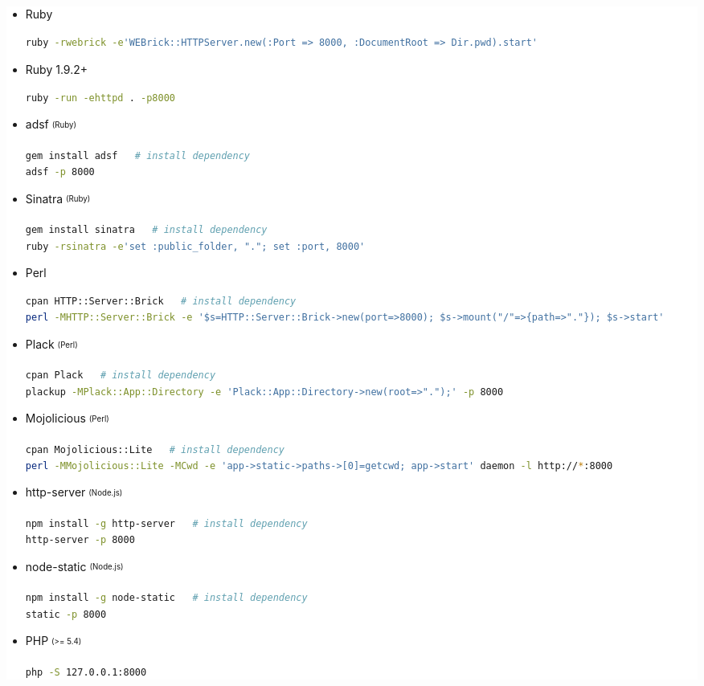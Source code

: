 - Ruby
    ```bash
    ruby -rwebrick -e'WEBrick::HTTPServer.new(:Port => 8000, :DocumentRoot => Dir.pwd).start'
    ```

- Ruby 1.9.2+
    ```bash
    ruby -run -ehttpd . -p8000
    ```

- adsf <sub><sup>(Ruby)</sup></sub>
    ```bash
    gem install adsf   # install dependency
    adsf -p 8000
    ```

- Sinatra <sub><sup>(Ruby)</sup></sub>
    ```bash
    gem install sinatra   # install dependency
    ruby -rsinatra -e'set :public_folder, "."; set :port, 8000'
    ```

- Perl
    ```bash
    cpan HTTP::Server::Brick   # install dependency
    perl -MHTTP::Server::Brick -e '$s=HTTP::Server::Brick->new(port=>8000); $s->mount("/"=>{path=>"."}); $s->start'
    ```

- Plack <sub><sup>(Perl)</sup></sub>
    ```bash
    cpan Plack   # install dependency
    plackup -MPlack::App::Directory -e 'Plack::App::Directory->new(root=>".");' -p 8000
    ```

- Mojolicious <sub><sup>(Perl)</sup></sub>
    ```bash
    cpan Mojolicious::Lite   # install dependency
    perl -MMojolicious::Lite -MCwd -e 'app->static->paths->[0]=getcwd; app->start' daemon -l http://*:8000
    ```

- http-server <sub><sup>(Node.js)</sup></sub>
    ```bash
    npm install -g http-server   # install dependency
    http-server -p 8000
    ```

- node-static <sub><sup>(Node.js)</sup></sub>
    ```bash
    npm install -g node-static   # install dependency
    static -p 8000
    ```

- PHP <sub><sup>(>= 5.4)</sup></sub>
    ```bash
    php -S 127.0.0.1:8000
    ```
